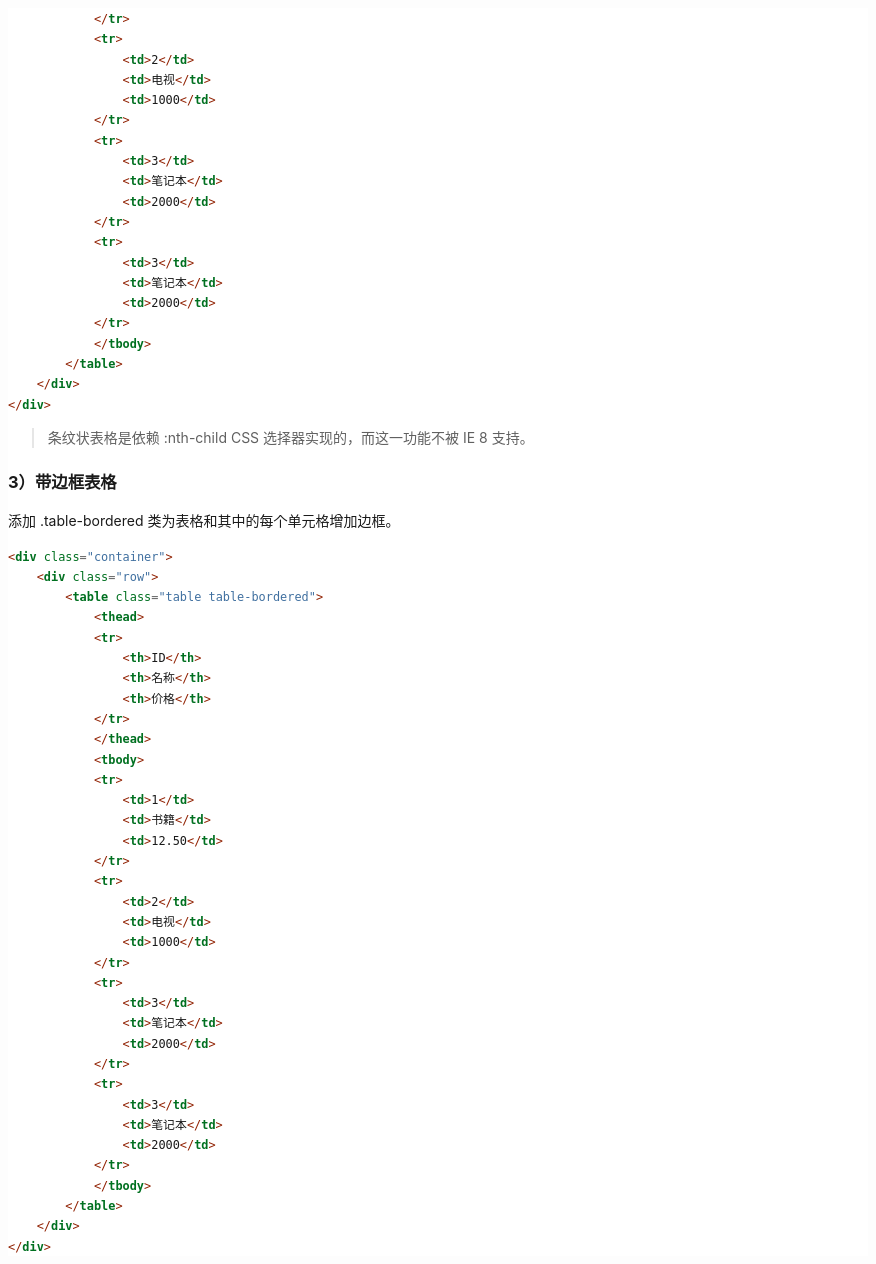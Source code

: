 ```html
            </tr>
            <tr>
                <td>2</td>
                <td>电视</td>
                <td>1000</td>
            </tr>
            <tr>
                <td>3</td>
                <td>笔记本</td>
                <td>2000</td>
            </tr>
            <tr>
                <td>3</td>
                <td>笔记本</td>
                <td>2000</td>
            </tr>
            </tbody>
        </table>
    </div>
</div>
```

> 条纹状表格是依赖 :nth-child CSS 选择器实现的，而这一功能不被 IE 8 支持。

### 3）带边框表格

添加 .table-bordered 类为表格和其中的每个单元格增加边框。

```html
<div class="container">
    <div class="row">
        <table class="table table-bordered">
            <thead>
            <tr>
                <th>ID</th>
                <th>名称</th>
                <th>价格</th>
            </tr>
            </thead>
            <tbody>
            <tr>
                <td>1</td>
                <td>书籍</td>
                <td>12.50</td>
            </tr>
            <tr>
                <td>2</td>
                <td>电视</td>
                <td>1000</td>
            </tr>
            <tr>
                <td>3</td>
                <td>笔记本</td>
                <td>2000</td>
            </tr>
            <tr>
                <td>3</td>
                <td>笔记本</td>
                <td>2000</td>
            </tr>
            </tbody>
        </table>
    </div>
</div>
```
